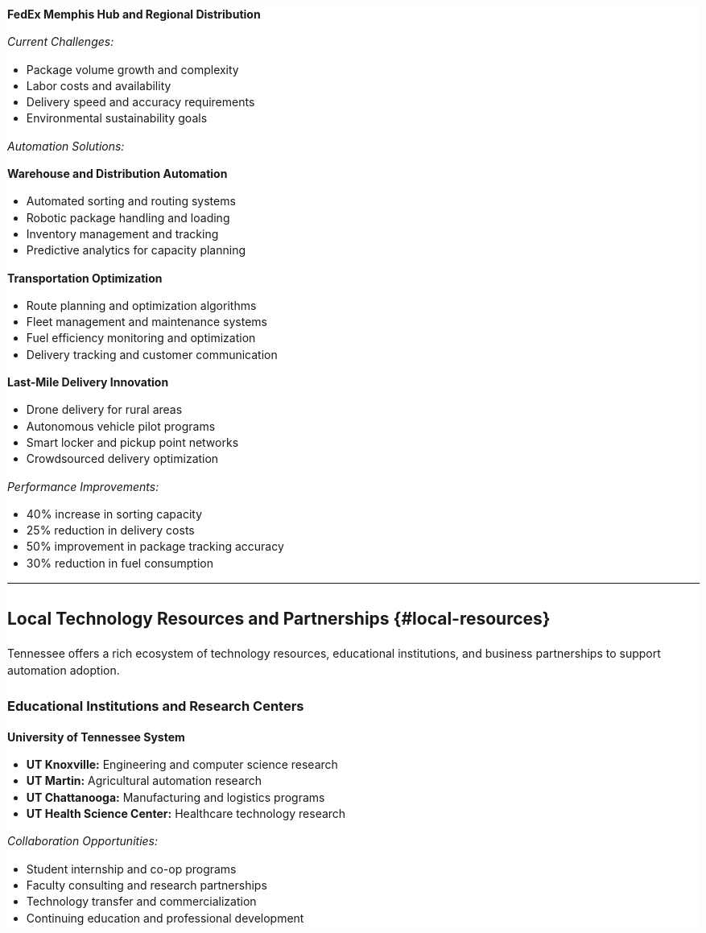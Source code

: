**FedEx Memphis Hub and Regional Distribution**

*Current Challenges:*
- Package volume growth and complexity
- Labor costs and availability
- Delivery speed and accuracy requirements
- Environmental sustainability goals

*Automation Solutions:*

**Warehouse and Distribution Automation**
- Automated sorting and routing systems
- Robotic package handling and loading
- Inventory management and tracking
- Predictive analytics for capacity planning

**Transportation Optimization**
- Route planning and optimization algorithms
- Fleet management and maintenance systems
- Fuel efficiency monitoring and optimization
- Delivery tracking and customer communication

**Last-Mile Delivery Innovation**
- Drone delivery for rural areas
- Autonomous vehicle pilot programs
- Smart locker and pickup point networks
- Crowdsourced delivery optimization

*Performance Improvements:*
- 40% increase in sorting capacity
- 25% reduction in delivery costs
- 50% improvement in package tracking accuracy
- 30% reduction in fuel consumption

---

## Local Technology Resources and Partnerships {#local-resources}

Tennessee offers a rich ecosystem of technology resources, educational institutions, and business partnerships to support automation adoption.

### Educational Institutions and Research Centers

**University of Tennessee System**
- **UT Knoxville:** Engineering and computer science research
- **UT Martin:** Agricultural automation research
- **UT Chattanooga:** Manufacturing and logistics programs
- **UT Health Science Center:** Healthcare technology research

*Collaboration Opportunities:*
- Student internship and co-op programs
- Faculty consulting and research partnerships
- Technology transfer and commercialization
- Continuing education and professional development
